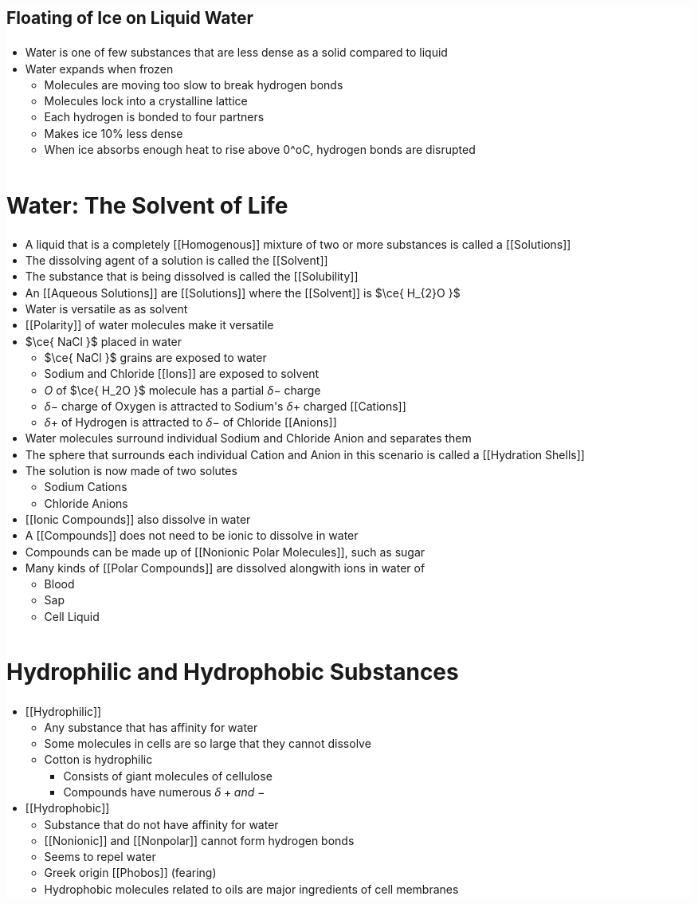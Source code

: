 ## Floating of Ice on Liquid Water

- Water is one of few substances that are less dense as a solid compared to liquid
- Water expands when frozen
	- Molecules are moving too slow to break hydrogen bonds
	- Molecules lock into a crystalline lattice
	- Each hydrogen is bonded to four partners
	- Makes ice 10% less dense
	- When ice absorbs enough heat to rise above 0^oC, hydrogen bonds are disrupted

# Water: The Solvent of Life

- A liquid that is a completely [[Homogenous]] mixture of two or more substances is called a [[Solutions]]
- The dissolving agent of a solution is called the [[Solvent]]
- The substance that is being dissolved is called the [[Solubility]]
- An [[Aqueous Solutions]] are [[Solutions]] where the [[Solvent]] is $\ce{ H_{2}O }$
- Water is versatile as as solvent
- [[Polarity]] of water molecules make it versatile
- $\ce{ NaCl }$ placed in water
	- $\ce{ NaCl }$ grains are exposed to water
	- Sodium and Chloride [[Ions]] are exposed to solvent
	- $O$ of $\ce{ H_2O }$ molecule has a partial $\delta -$ charge
	- $\delta -$ charge of Oxygen is attracted to Sodium's $\delta +$ charged [[Cations]]
	- $\delta +$ of Hydrogen is attracted to $\delta -$ of Chloride [[Anions]]
- Water molecules surround individual Sodium and Chloride Anion and separates them
- The sphere that surrounds each individual Cation and Anion in this scenario is called a [[Hydration Shells]]
- The solution is now made of two solutes
	- Sodium Cations
	- Chloride Anions
- [[Ionic Compounds]] also dissolve in water
- A [[Compounds]] does not need to be ionic to dissolve in water
- Compounds can be made up of [[Nonionic Polar Molecules]], such as sugar
- Many kinds of [[Polar Compounds]] are dissolved alongwith ions in water of
	- Blood
	- Sap
	- Cell Liquid

# Hydrophilic and Hydrophobic Substances

- [[Hydrophilic]]
	- Any substance that has affinity for water
	- Some molecules in cells are so large that they cannot dissolve
	- Cotton is hydrophilic
		- Consists of giant molecules of cellulose
		- Compounds have numerous $\delta + and\  -$
- [[Hydrophobic]]
	- Substance that do not have affinity for water
	- [[Nonionic]] and [[Nonpolar]] cannot form hydrogen bonds
	- Seems to repel water
	- Greek origin [[Phobos]] (fearing)
	- Hydrophobic molecules related to oils are major ingredients of cell membranes
